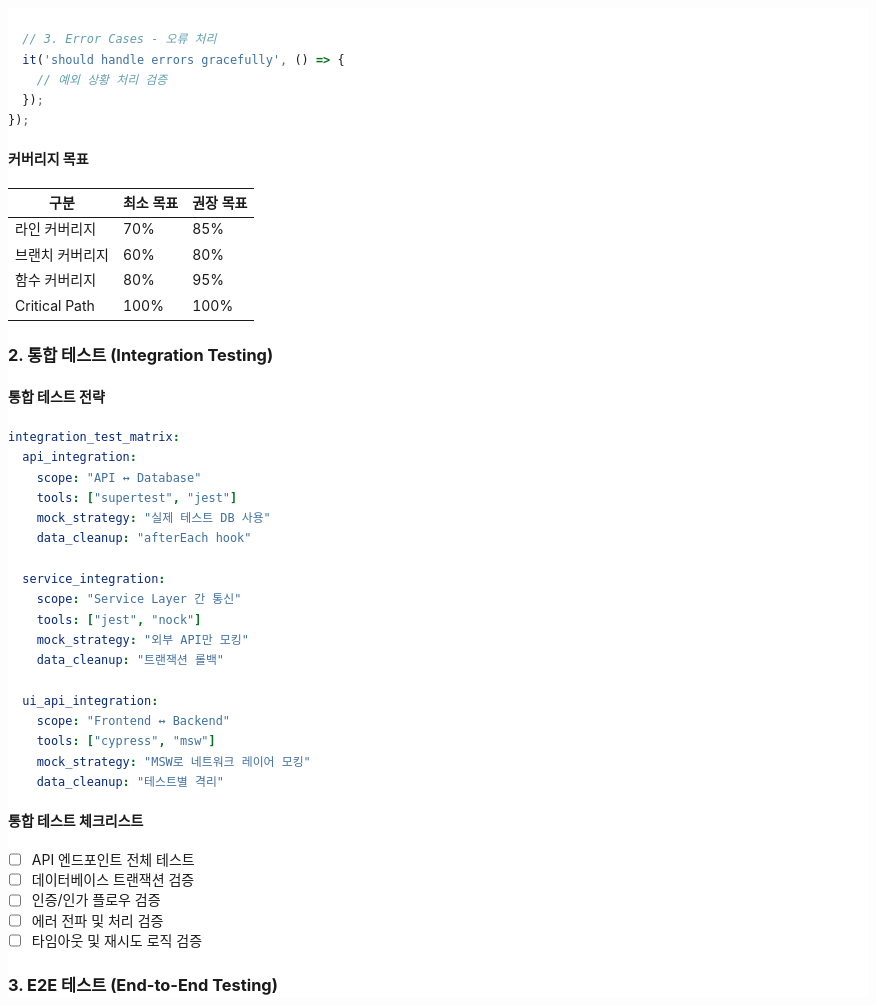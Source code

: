 ```typescript
  
  // 3. Error Cases - 오류 처리
  it('should handle errors gracefully', () => {
    // 예외 상황 처리 검증
  });
});
```

#### 커버리지 목표
| 구분 | 최소 목표 | 권장 목표 |
|------|----------|----------|
| 라인 커버리지 | 70% | 85% |
| 브랜치 커버리지 | 60% | 80% |
| 함수 커버리지 | 80% | 95% |
| Critical Path | 100% | 100% |

### 2. 통합 테스트 (Integration Testing)

#### 통합 테스트 전략
```yaml
integration_test_matrix:
  api_integration:
    scope: "API ↔ Database"
    tools: ["supertest", "jest"]
    mock_strategy: "실제 테스트 DB 사용"
    data_cleanup: "afterEach hook"
    
  service_integration:
    scope: "Service Layer 간 통신"
    tools: ["jest", "nock"]
    mock_strategy: "외부 API만 모킹"
    data_cleanup: "트랜잭션 롤백"
    
  ui_api_integration:
    scope: "Frontend ↔ Backend"
    tools: ["cypress", "msw"]
    mock_strategy: "MSW로 네트워크 레이어 모킹"
    data_cleanup: "테스트별 격리"
```

#### 통합 테스트 체크리스트
- [ ] API 엔드포인트 전체 테스트
- [ ] 데이터베이스 트랜잭션 검증
- [ ] 인증/인가 플로우 검증
- [ ] 에러 전파 및 처리 검증
- [ ] 타임아웃 및 재시도 로직 검증

### 3. E2E 테스트 (End-to-End Testing)
